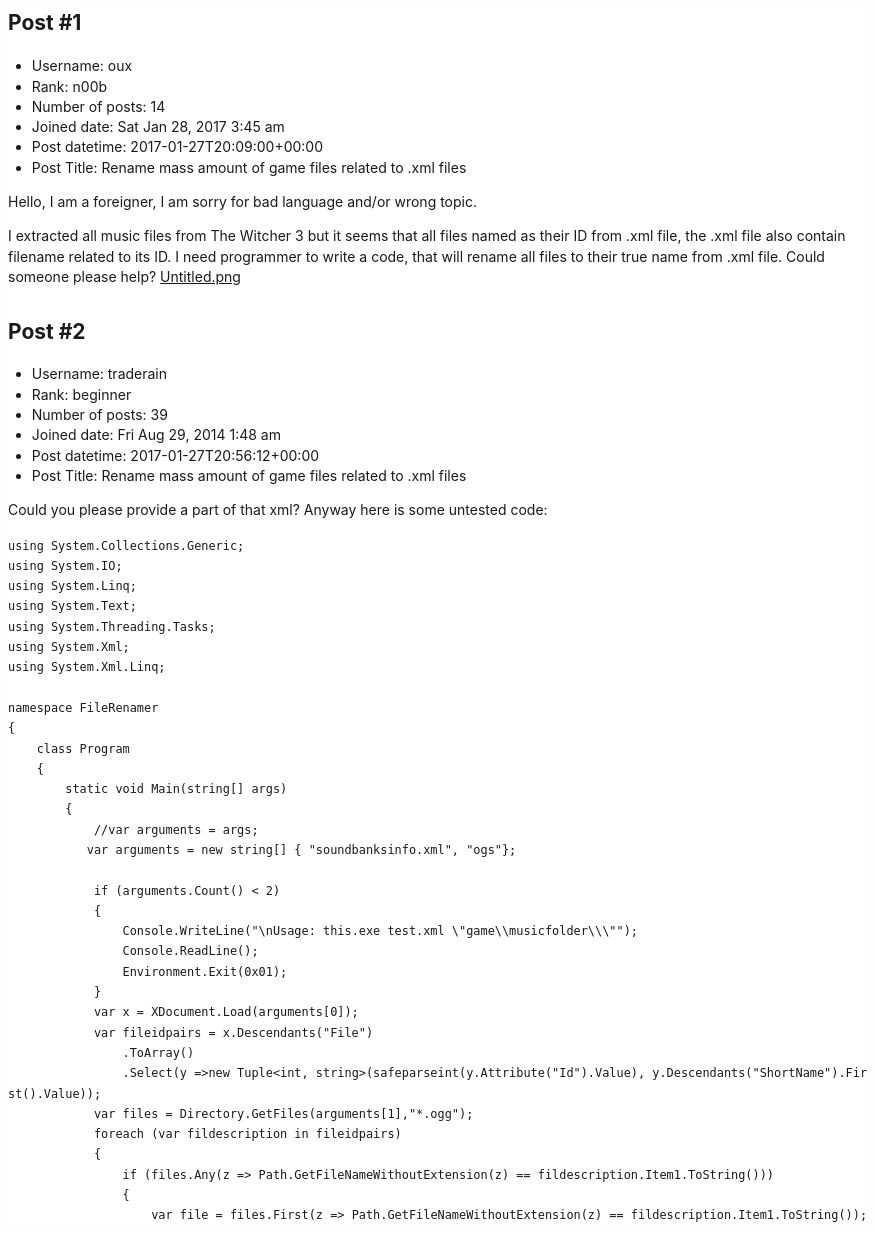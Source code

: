 ## Post #1
- Username: oux
- Rank: n00b
- Number of posts: 14
- Joined date: Sat Jan 28, 2017 3:45 am
- Post datetime: 2017-01-27T20:09:00+00:00
- Post Title: Rename mass amount of game files related to .xml files

Hello, I am a foreigner, I am sorry for bad language and/or wrong topic.

I extracted all music files from The Witcher 3 but it seems that all files named as their ID from .xml file, the .xml file also contain filename related to its ID.
I need programmer to write a code, that will rename all files to their true name from .xml file. Could someone please help?
[Untitled.png](https://xentaxbackup.github.io/file/12316_Untitled.png)
## Post #2
- Username: traderain
- Rank: beginner
- Number of posts: 39
- Joined date: Fri Aug 29, 2014 1:48 am
- Post datetime: 2017-01-27T20:56:12+00:00
- Post Title: Rename mass amount of game files related to .xml files

Could you please provide a part of that xml?
Anyway here is some untested code:

```
using System.Collections.Generic;
using System.IO;
using System.Linq;
using System.Text;
using System.Threading.Tasks;
using System.Xml;
using System.Xml.Linq;

namespace FileRenamer
{
    class Program
    {
        static void Main(string[] args)
        {
            //var arguments = args;
           var arguments = new string[] { "soundbanksinfo.xml", "ogs"};

            if (arguments.Count() < 2)
            {
                Console.WriteLine("\nUsage: this.exe test.xml \"game\\musicfolder\\\"");
                Console.ReadLine();
                Environment.Exit(0x01);
            }
            var x = XDocument.Load(arguments[0]);
            var fileidpairs = x.Descendants("File")
                .ToArray()
                .Select(y =>new Tuple<int, string>(safeparseint(y.Attribute("Id").Value), y.Descendants("ShortName").First().Value));
            var files = Directory.GetFiles(arguments[1],"*.ogg");
            foreach (var fildescription in fileidpairs)
            {
                if (files.Any(z => Path.GetFileNameWithoutExtension(z) == fildescription.Item1.ToString()))
                {
                    var file = files.First(z => Path.GetFileNameWithoutExtension(z) == fildescription.Item1.ToString());
```